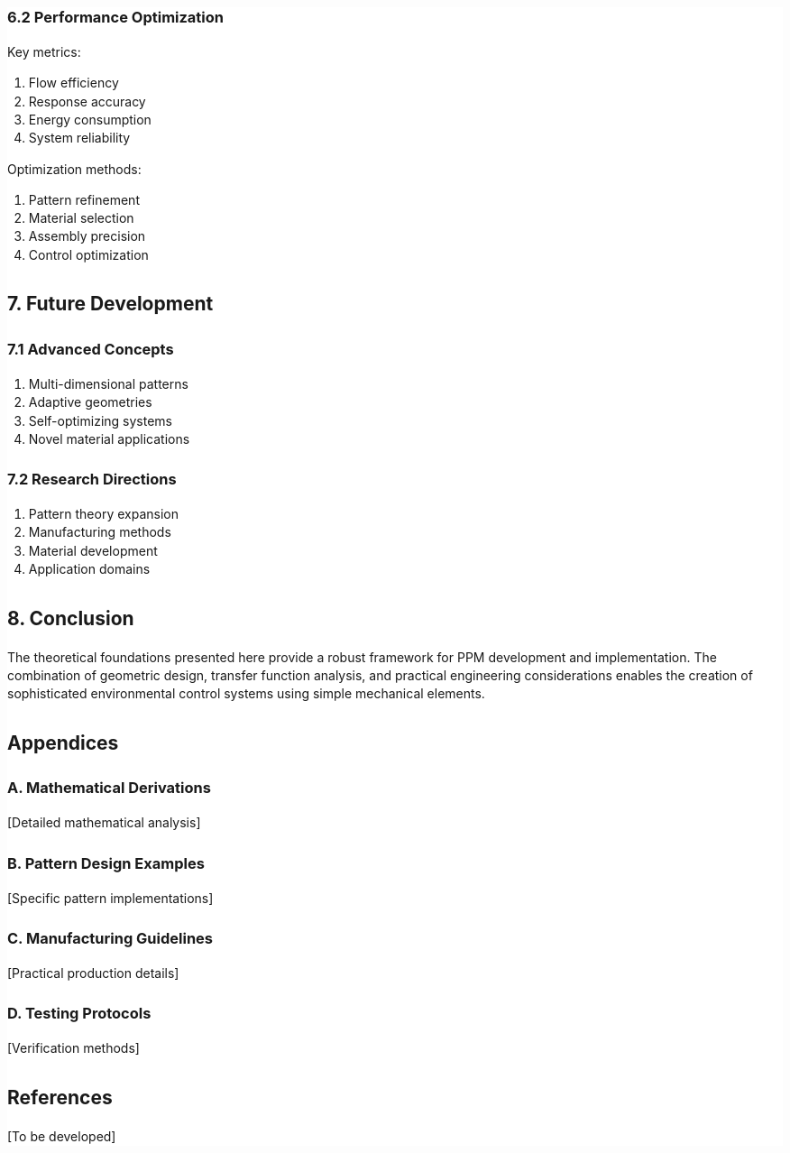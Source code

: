 ### 6.2 Performance Optimization

Key metrics:

1. Flow efficiency
2. Response accuracy
3. Energy consumption
4. System reliability

Optimization methods:

1. Pattern refinement
2. Material selection
3. Assembly precision
4. Control optimization

## 7. Future Development

### 7.1 Advanced Concepts

1. Multi-dimensional patterns
2. Adaptive geometries
3. Self-optimizing systems
4. Novel material applications

### 7.2 Research Directions

1. Pattern theory expansion
2. Manufacturing methods
3. Material development
4. Application domains

## 8. Conclusion

The theoretical foundations presented here provide a robust framework for PPM development and implementation. The
combination of geometric design, transfer function analysis, and practical engineering considerations enables the
creation of sophisticated environmental control systems using simple mechanical elements.

## Appendices

### A. Mathematical Derivations

[Detailed mathematical analysis]

### B. Pattern Design Examples

[Specific pattern implementations]

### C. Manufacturing Guidelines

[Practical production details]

### D. Testing Protocols

[Verification methods]

## References

[To be developed]